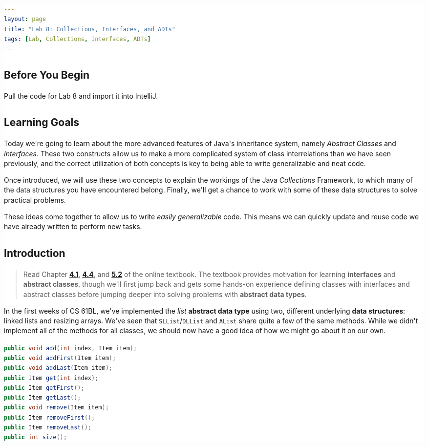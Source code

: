 ```yaml
---
layout: page
title: "Lab 8: Collections, Interfaces, and ADTs"
tags: [Lab, Collections, Interfaces, ADTs]
---
```


## Before You Begin

Pull the code for Lab 8 and import it into IntelliJ.

## Learning Goals

Today we're going to learn about the more advanced features of Java's
inheritance system, namely *Abstract Classes* and *Interfaces*. These two
constructs allow us to make a more complicated system of class interrelations
than we have seen previously, and the correct utilization of both concepts is
key to being able to write generalizable and neat code.

Once introduced, we will use these two concepts to explain the workings of the
Java *Collections* Framework, to which many of the data structures you have
encountered belong. Finally, we'll get a chance to work with some of these
data structures to solve practical problems.

These ideas come together to allow us to write *easily generalizable* code. This means
we can quickly update and reuse code we have already written to perform new tasks.

## Introduction

> Read Chapter **[4.1][]**, **[4.4][]**, and **[5.2][]** of the online
> textbook. The textbook provides motivation for learning **interfaces** and
> **abstract classes**, though we'll first jump back and gets some hands-on
> experience defining classes with interfaces and abstract classes before
> jumping deeper into solving problems with **abstract data types**.

[4.1]: https://joshhug.gitbooks.io/hug61b/content/chap4/chap41.html
[4.4]: https://joshhug.gitbooks.io/hug61b/content/chap4/chap44.html
[5.2]: https://joshhug.gitbooks.io/hug61b/content/chap5/chap52.html

In the first weeks of CS 61BL, we've implemented the *list* **abstract data
type** using two, different underlying **data structures**: linked lists and
resizing arrays. We've seen that `SLList`/`DLList` and `AList` share quite a
few of the same methods. While we didn't implement all of the methods for all
classes, we should now have a good idea of how we might go about it on our own.

```java
public void add(int index, Item item);
public void addFirst(Item item);
public void addLast(Item item);
public Item get(int index);
public Item getFirst();
public Item getLast();
public void remove(Item item);
public Item removeFirst();
public Item removeLast();
public int size();
```


[`ArrayList`]: https://docs.oracle.com/javase/10/docs/api/java/util/ArrayList.html
[`HashSet`]: https://docs.oracle.com/javase/10/docs/api/java/util/HashSet.html
[`HashMap`]: https://docs.oracle.com/javase/10/docs/api/java/util/HashSet.html
[5.1]: https://joshhug.gitbooks.io/hug61b/content/chap5/chap51.html
[5.3]: https://joshhug.gitbooks.io/hug61b/content/chap5/chap53.html